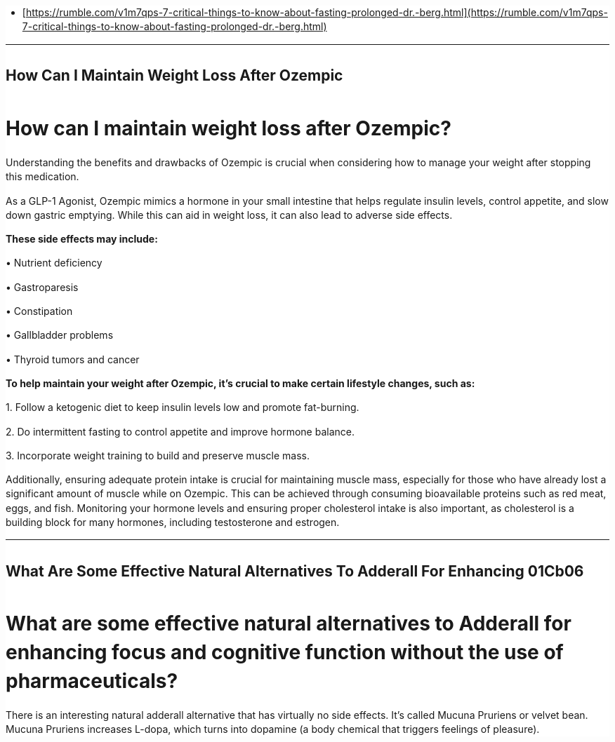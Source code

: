 - [https://rumble.com/v1m7qps-7-critical-things-to-know-about-fasting-prolonged-dr.-berg.html](https://rumble.com/v1m7qps-7-critical-things-to-know-about-fasting-prolonged-dr.-berg.html)

---

## How Can I Maintain Weight Loss After Ozempic

# How can I maintain weight loss after Ozempic?

Understanding the benefits and drawbacks of Ozempic is crucial when considering how to manage your weight after stopping this medication.

As a GLP-1 Agonist, Ozempic mimics a hormone in your small intestine that helps regulate insulin levels, control appetite, and slow down gastric emptying. While this can aid in weight loss, it can also lead to adverse side effects.

**These side effects may include:**

• Nutrient deficiency

• Gastroparesis

• Constipation

• Gallbladder problems

• Thyroid tumors and cancer

**To help maintain your weight after Ozempic, it’s crucial to make certain lifestyle changes, such as:**

1\. Follow a ketogenic diet to keep insulin levels low and promote fat-burning.

2\. Do intermittent fasting to control appetite and improve hormone balance.

3\. Incorporate weight training to build and preserve muscle mass.

Additionally, ensuring adequate protein intake is crucial for maintaining muscle mass, especially for those who have already lost a significant amount of muscle while on Ozempic. This can be achieved through consuming bioavailable proteins such as red meat, eggs, and fish. Monitoring your hormone levels and ensuring proper cholesterol intake is also important, as cholesterol is a building block for many hormones, including testosterone and estrogen.

---

## What Are Some Effective Natural Alternatives To Adderall For Enhancing 01Cb06

# What are some effective natural alternatives to Adderall for enhancing focus and cognitive function without the use of pharmaceuticals?

There is an interesting natural adderall alternative that has virtually no side effects. It’s called Mucuna Pruriens or velvet bean. Mucuna Pruriens increases L-dopa, which turns into dopamine (a body chemical that triggers feelings of pleasure).
